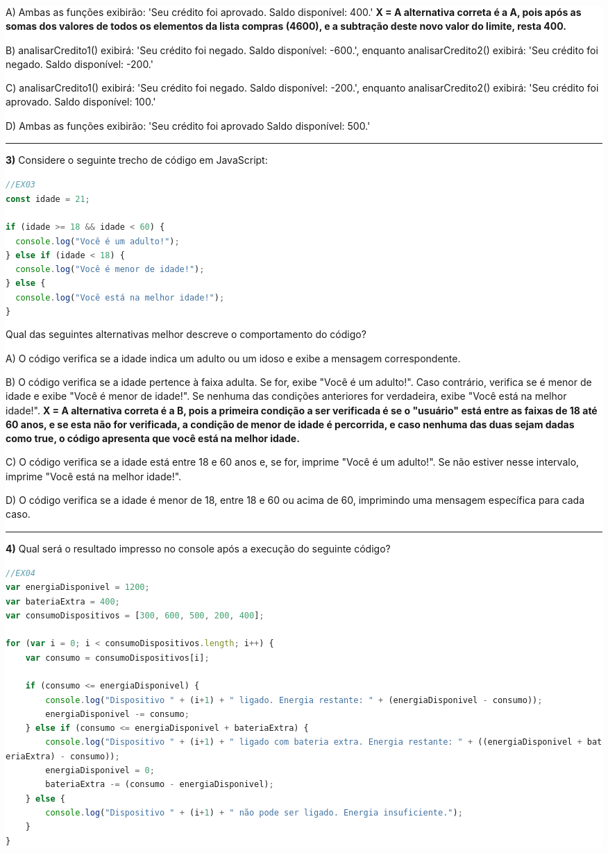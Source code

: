 A) Ambas as funções exibirão: 'Seu crédito foi aprovado. Saldo disponível: 400.' **X = A alternativa correta é a A, pois após as somas dos valores de todos os elementos da lista compras (4600), e a subtração deste novo valor do limite, resta 400.**

B) analisarCredito1() exibirá: 'Seu crédito foi negado. Saldo disponível: -600.', enquanto analisarCredito2() exibirá: 'Seu crédito foi negado. Saldo disponível: -200.'

C) analisarCredito1() exibirá: 'Seu crédito foi negado. Saldo disponível: -200.', enquanto analisarCredito2() exibirá: 'Seu crédito foi aprovado. Saldo disponível: 100.'

D) Ambas as funções exibirão: 'Seu crédito foi aprovado Saldo disponível: 500.'
______

**3)** Considere o seguinte trecho de código em JavaScript:
```javascript
//EX03
const idade = 21;

if (idade >= 18 && idade < 60) {
  console.log("Você é um adulto!");
} else if (idade < 18) {
  console.log("Você é menor de idade!");
} else {
  console.log("Você está na melhor idade!");
}
```
Qual das seguintes alternativas melhor descreve o comportamento do código?

A) O código verifica se a idade indica um adulto ou um idoso e exibe a mensagem correspondente.

B) O código verifica se a idade pertence à faixa adulta. Se for, exibe "Você é um adulto!". Caso contrário, verifica se é menor de idade e exibe "Você é menor de idade!". Se nenhuma das condições anteriores for verdadeira, exibe "Você está na melhor idade!". **X = 
A alternativa correta é a B, pois a primeira condição a ser verificada é se o "usuário" está entre as faixas de 18 até 60 anos, e se esta não for verificada, a condição de menor de idade é percorrida, e caso nenhuma das duas sejam dadas como true, o código apresenta
que você está na melhor idade.**

C) O código verifica se a idade está entre 18 e 60 anos e, se for, imprime "Você é um adulto!". Se não estiver nesse intervalo, imprime "Você está na melhor idade!".

D) O código verifica se a idade é menor de 18, entre 18 e 60 ou acima de 60, imprimindo uma mensagem específica para cada caso.
______

**4)** Qual será o resultado impresso no console após a execução do seguinte código?
```javascript
//EX04
var energiaDisponivel = 1200;
var bateriaExtra = 400;
var consumoDispositivos = [300, 600, 500, 200, 400];

for (var i = 0; i < consumoDispositivos.length; i++) {
    var consumo = consumoDispositivos[i];

    if (consumo <= energiaDisponivel) {
        console.log("Dispositivo " + (i+1) + " ligado. Energia restante: " + (energiaDisponivel - consumo));
        energiaDisponivel -= consumo;
    } else if (consumo <= energiaDisponivel + bateriaExtra) {
        console.log("Dispositivo " + (i+1) + " ligado com bateria extra. Energia restante: " + ((energiaDisponivel + bateriaExtra) - consumo));
        energiaDisponivel = 0;
        bateriaExtra -= (consumo - energiaDisponivel);
    } else {
        console.log("Dispositivo " + (i+1) + " não pode ser ligado. Energia insuficiente.");
    }
}
```